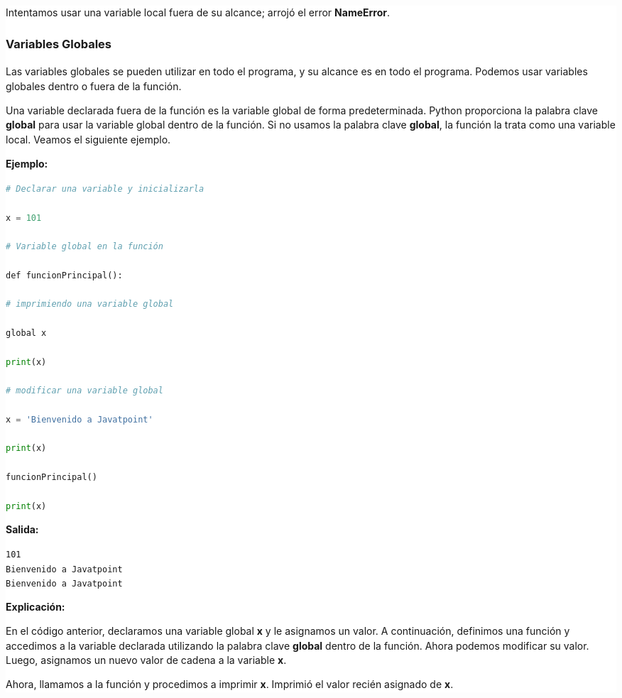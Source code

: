 Intentamos usar una variable local fuera de su alcance; arrojó el error **NameError**.

### Variables Globales

Las variables globales se pueden utilizar en todo el programa, y su alcance es en todo el programa. Podemos usar variables globales dentro o fuera de la función.

Una variable declarada fuera de la función es la variable global de forma predeterminada. Python proporciona la palabra clave **global** para usar la variable global dentro de la función. Si no usamos la palabra clave **global**, la función la trata como una variable local. Veamos el siguiente ejemplo.

**Ejemplo:**

```python
# Declarar una variable y inicializarla

x = 101

# Variable global en la función

def funcionPrincipal():

# imprimiendo una variable global

global x

print(x)

# modificar una variable global

x = 'Bienvenido a Javatpoint'

print(x)

funcionPrincipal()

print(x)
```

**Salida:**

```bash
101
Bienvenido a Javatpoint
Bienvenido a Javatpoint
```

**Explicación:**

En el código anterior, declaramos una variable global **x** y le asignamos un valor. A continuación, definimos una función y accedimos a la variable declarada utilizando la palabra clave **global** dentro de la función. Ahora podemos modificar su valor. Luego, asignamos un nuevo valor de cadena a la variable **x**.

Ahora, llamamos a la función y procedimos a imprimir **x**. Imprimió el valor recién asignado de **x**.
